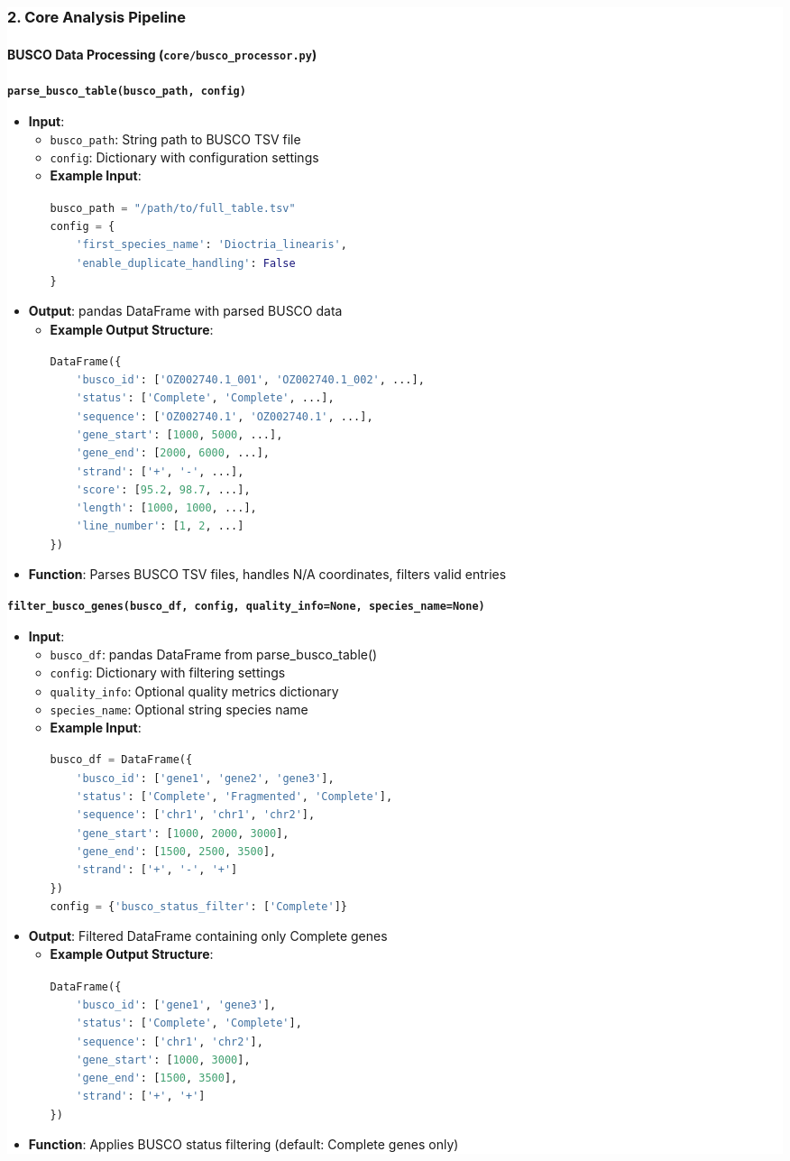 ### 2. Core Analysis Pipeline

#### BUSCO Data Processing (`core/busco_processor.py`)

**`parse_busco_table(busco_path, config)`**
- **Input**: 
  - `busco_path`: String path to BUSCO TSV file
  - `config`: Dictionary with configuration settings
  - **Example Input**:
    ```python
    busco_path = "/path/to/full_table.tsv"
    config = {
        'first_species_name': 'Dioctria_linearis',
        'enable_duplicate_handling': False
    }
    ```
- **Output**: pandas DataFrame with parsed BUSCO data
  - **Example Output Structure**:
    ```python
    DataFrame({
        'busco_id': ['OZ002740.1_001', 'OZ002740.1_002', ...],
        'status': ['Complete', 'Complete', ...],
        'sequence': ['OZ002740.1', 'OZ002740.1', ...],
        'gene_start': [1000, 5000, ...],
        'gene_end': [2000, 6000, ...],
        'strand': ['+', '-', ...],
        'score': [95.2, 98.7, ...],
        'length': [1000, 1000, ...],
        'line_number': [1, 2, ...]
    })
    ```
- **Function**: Parses BUSCO TSV files, handles N/A coordinates, filters valid entries

**`filter_busco_genes(busco_df, config, quality_info=None, species_name=None)`**
- **Input**: 
  - `busco_df`: pandas DataFrame from parse_busco_table()
  - `config`: Dictionary with filtering settings
  - `quality_info`: Optional quality metrics dictionary
  - `species_name`: Optional string species name
  - **Example Input**:
    ```python
    busco_df = DataFrame({
        'busco_id': ['gene1', 'gene2', 'gene3'],
        'status': ['Complete', 'Fragmented', 'Complete'],
        'sequence': ['chr1', 'chr1', 'chr2'],
        'gene_start': [1000, 2000, 3000],
        'gene_end': [1500, 2500, 3500],
        'strand': ['+', '-', '+']
    })
    config = {'busco_status_filter': ['Complete']}
    ```
- **Output**: Filtered DataFrame containing only Complete genes
  - **Example Output Structure**:
    ```python
    DataFrame({
        'busco_id': ['gene1', 'gene3'],
        'status': ['Complete', 'Complete'],
        'sequence': ['chr1', 'chr2'],
        'gene_start': [1000, 3000],
        'gene_end': [1500, 3500],
        'strand': ['+', '+']
    })
    ```
- **Function**: Applies BUSCO status filtering (default: Complete genes only)